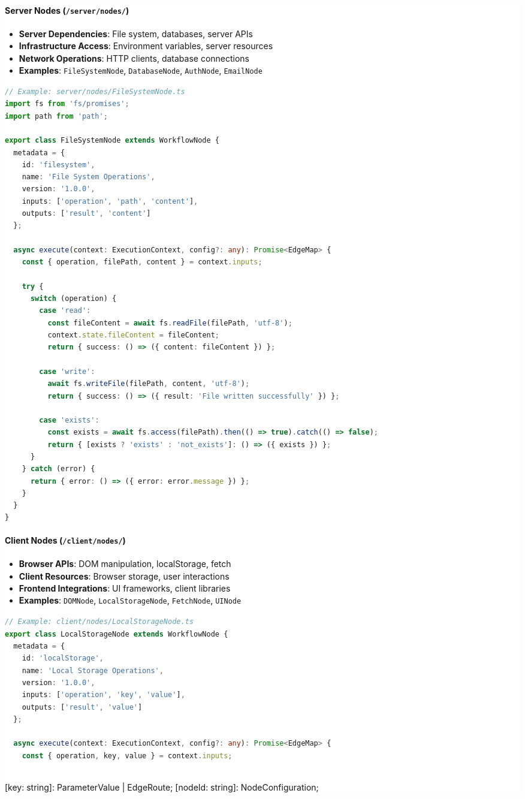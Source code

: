 #### Server Nodes (`/server/nodes/`)
- **Server Dependencies**: File system, databases, server APIs
- **Infrastructure Access**: Environment variables, server resources
- **Network Operations**: HTTP clients, database connections
- **Examples**: `FileSystemNode`, `DatabaseNode`, `AuthNode`, `EmailNode`

```typescript
// Example: server/nodes/FileSystemNode.ts
import fs from 'fs/promises';
import path from 'path';

export class FileSystemNode extends WorkflowNode {
  metadata = {
    id: 'filesystem',
    name: 'File System Operations',
    version: '1.0.0',
    inputs: ['operation', 'path', 'content'],
    outputs: ['result', 'content']
  };

  async execute(context: ExecutionContext, config?: any): Promise<EdgeMap> {
    const { operation, filePath, content } = context.inputs;
    
    try {
      switch (operation) {
        case 'read':
          const fileContent = await fs.readFile(filePath, 'utf-8');
          context.state.fileContent = fileContent;
          return { success: () => ({ content: fileContent }) };
          
        case 'write':
          await fs.writeFile(filePath, content, 'utf-8');
          return { success: () => ({ result: 'File written successfully' }) };
          
        case 'exists':
          const exists = await fs.access(filePath).then(() => true).catch(() => false);
          return { [exists ? 'exists' : 'not_exists']: () => ({ exists }) };
      }
    } catch (error) {
      return { error: () => ({ error: error.message }) };
    }
  }
}
```

#### Client Nodes (`/client/nodes/`)
- **Browser APIs**: DOM manipulation, localStorage, fetch
- **Client Resources**: Browser storage, user interactions
- **Frontend Integrations**: UI frameworks, client libraries
- **Examples**: `DOMNode`, `LocalStorageNode`, `FetchNode`, `UINode`

```typescript
// Example: client/nodes/LocalStorageNode.ts
export class LocalStorageNode extends WorkflowNode {
  metadata = {
    id: 'localStorage',
    name: 'Local Storage Operations',
    version: '1.0.0',
    inputs: ['operation', 'key', 'value'],
    outputs: ['result', 'value']
  };

  async execute(context: ExecutionContext, config?: any): Promise<EdgeMap> {
    const { operation, key, value } = context.inputs;
    
```

  [key: string]: ParameterValue | EdgeRoute;
  [nodeId: string]: NodeConfiguration;
